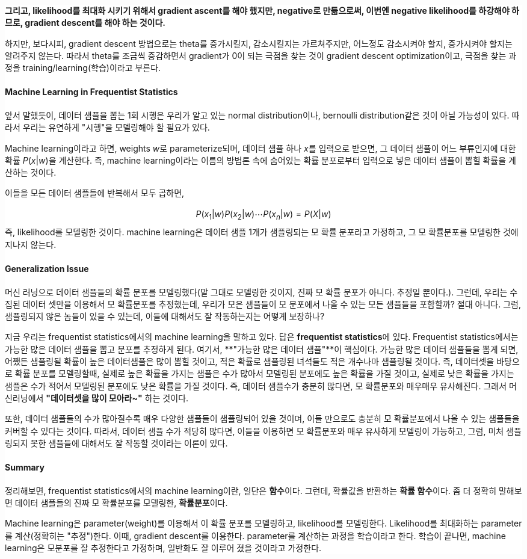 **그리고, likelihood를 최대화 시키기 위해서 gradient ascent를 해야 했지만, negative로 만듦으로써, 이번엔 negative likelihood를 하강해야 하므로, gradient descent를 해야 하는 것이다.**

하지만, 보다시피, gradient descent 방법으로는 theta를 증가시킬지, 감소시킬지는 가르쳐주지만, 어느정도 감소시켜야 할지, 증가시켜야 할지는 알려주지 않는다. 따라서 theta를 조금씩 증감하면서 gradient가 0이 되는 극점을 찾는 것이 gradient descent optimization이고, 극점을 찾는 과정을 training/learning(학습)이라고 부른다.



#### Machine Learning in Frequentist Statistics

앞서 말했듯이, 데이터 샘플을 뽑는 1회 시행은 우리가 알고 있는 normal distribution이나, bernoulli distribution같은 것이 아닐 가능성이 있다. 따라서 우리는 유연하게 "시행"을 모델링해야 할 필요가 있다.

Machine learning이라고 하면, weights $w$로 parameterize되며, 데이터 샘플 하나 $x$를 입력으로 받으면, 그 데이터 샘플이 어느 부류인지에 대한 확률 $P(x|w)$을 계산한다. 즉, machine learning이라는 이름의 방법론 속에 숨어있는 확률 분포로부터 입력으로 넣은 데이터 샘플이 뽑힐 확률을 계산하는 것이다.

이들을 모든 데이터 샘플들에 반복해서 모두 곱하면,

$$
P(x_1|w)P(x_2|w)\cdots P(x_n|w) = P(X|w)​
$$
즉,  likelihood를 모델링한 것이다. machine learning은 데이터 샘플 1개가 샘플링되는 모 확률 분포라고 가정하고, 그 모 확률분포를 모델링한 것에 지나지 않는다.



#### Generalization Issue

머신 러닝으로 데이터 샘플들의 확률 분포를 모델링했다(말 그대로 모델링한 것이지, 진짜 모 확률 분포가 아니다. 추정일 뿐이다.). 그런데, 우리는 수집된 데이터 셋만을 이용해서 모 확률분포를 추정했는데, 우리가 모은 샘플들이 모 분포에서 나올 수 있는 모든 샘플들을 포함할까? 절대 아니다. 그럼, 샘플링되지 않은 놈들이 있을 수 있는데, 이들에 대해서도 잘 작동하는지는 어떻게 보장하나?

지금 우리는 frequentist statistics에서의 machine learning을 말하고 있다. 답은 **frequentist statistics**에 있다. Frequentist statistics에서는 가능한 많은 데이터 샘플을 뽑고 분포를 추정하게 된다. 여기서, **"가능한 많은 데이터 샘플"**이 핵심이다. 가능한 많은 데이터 샘플들을 뽑게 되면, 어쨌든 샘플링될 확률이 높은 데이터샘플은 많이 뽑힐 것이고, 적은 확률로 샘플링된 녀석들도 적은 개수나마 샘플링될 것이다. 즉, 데이터셋을 바탕으로 확률 분포를 모델링할때, 실제로 높은 확률을 가지는 샘플은 수가 많아서 모델링된 분포에도 높은 확률을 가질 것이고, 실제로 낮은 확률을 가지는 샘플은 수가 적어서 모델링된 분포에도 낮은 확률을 가질 것이다. 즉, 데이터 샘플수가 충분히 많다면, 모 확률분포와 매우매우 유사해진다. 그래서 머신러닝에서 **"데이터셋을 많이 모아라~"** 하는 것이다.

또한, 데이터 샘플들의 수가 많아질수록 매우 다양한 샘플들이 샘플링되어 있을 것이며, 이들 만으로도 충분히 모 확률분포에서 나올 수 있는 샘플들을 커버할 수 있다는 것이다. 따라서, 데이터 샘플 수가 적당히 많다면, 이들을 이용하면 모 확률분포와 매우 유사하게 모델링이 가능하고, 그럼, 미처 샘플링되지 못한 샘플들에 대해서도 잘 작동할 것이라는 이론이 있다.



#### Summary

정리해보면, frequentist statistics에서의 machine learning이란, 일단은 **함수**이다. 그런데, 확률값을 반환하는 **확률 함수**이다. 좀 더 정확히 말해보면 데이터 샘플들의 진짜 모 확률분포를 모델링한, **확률분포**이다.

Machine learning은 parameter(weight)를 이용해서 이 확률 분포를 모델링하고, likelihood를 모델링한다. Likelihood를 최대화하는 parameter를 계산(정확히는 "추정")한다. 이때, gradient descent를 이용한다. parameter를 계산하는 과정을 학습이라고 한다. 학습이 끝나면, machine learning은 모분포를 잘 추정한다고 가정하며, 일반화도 잘 이루어 졌을 것이라고 가정한다.
